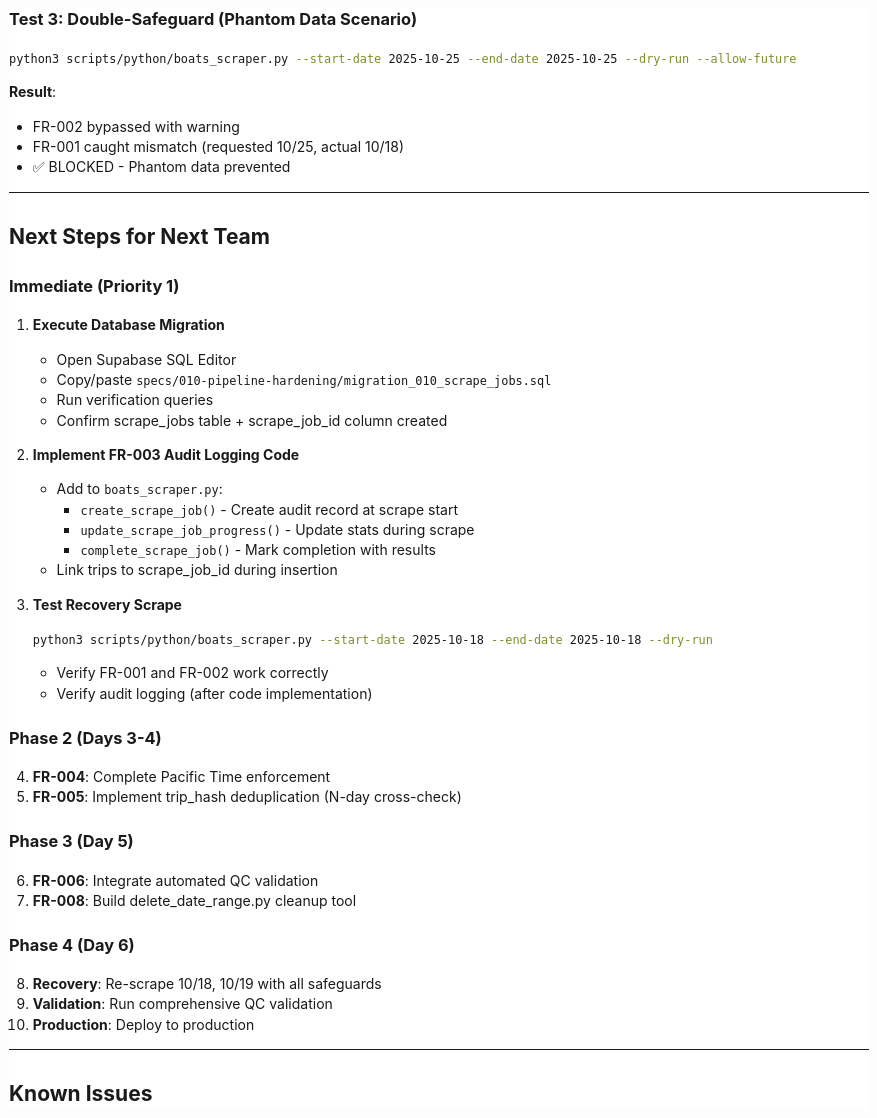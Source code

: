 ### Test 3: Double-Safeguard (Phantom Data Scenario)
```bash
python3 scripts/python/boats_scraper.py --start-date 2025-10-25 --end-date 2025-10-25 --dry-run --allow-future
```
**Result**:
- FR-002 bypassed with warning
- FR-001 caught mismatch (requested 10/25, actual 10/18)
- ✅ BLOCKED - Phantom data prevented

---

## Next Steps for Next Team

### Immediate (Priority 1)
1. **Execute Database Migration**
   - Open Supabase SQL Editor
   - Copy/paste `specs/010-pipeline-hardening/migration_010_scrape_jobs.sql`
   - Run verification queries
   - Confirm scrape_jobs table + scrape_job_id column created

2. **Implement FR-003 Audit Logging Code**
   - Add to `boats_scraper.py`:
     - `create_scrape_job()` - Create audit record at scrape start
     - `update_scrape_job_progress()` - Update stats during scrape
     - `complete_scrape_job()` - Mark completion with results
   - Link trips to scrape_job_id during insertion

3. **Test Recovery Scrape**
   ```bash
   python3 scripts/python/boats_scraper.py --start-date 2025-10-18 --end-date 2025-10-18 --dry-run
   ```
   - Verify FR-001 and FR-002 work correctly
   - Verify audit logging (after code implementation)

### Phase 2 (Days 3-4)
4. **FR-004**: Complete Pacific Time enforcement
5. **FR-005**: Implement trip_hash deduplication (N-day cross-check)

### Phase 3 (Day 5)
6. **FR-006**: Integrate automated QC validation
7. **FR-008**: Build delete_date_range.py cleanup tool

### Phase 4 (Day 6)
8. **Recovery**: Re-scrape 10/18, 10/19 with all safeguards
9. **Validation**: Run comprehensive QC validation
10. **Production**: Deploy to production

---

## Known Issues

